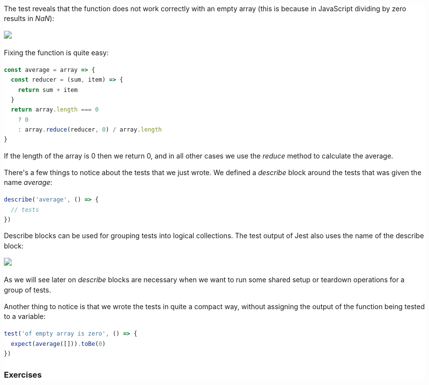 

The test reveals that the function does not work correctly with an empty array (this is because in JavaScript dividing by zero results in <i>NaN</i>):

![](../../images/4/3.png)


Fixing the function is quite easy:

```js
const average = array => {
  const reducer = (sum, item) => {
    return sum + item
  }
  return array.length === 0
    ? 0 
    : array.reduce(reducer, 0) / array.length
}
```


If the length of the array is 0 then we return 0, and in all other cases we use the _reduce_ method to calculate the average.


There's a few things to notice about the tests that we just wrote. We defined a <i>describe</i> block around the tests that was given the name _average_:

```js
describe('average', () => {
  // tests
})
```


Describe blocks can be used for grouping tests into logical collections. The test output of Jest also uses the name of the describe block:

![](../../images/4/4.png)


As we will see later on <i>describe</i> blocks are necessary when we want to run some shared setup or teardown operations for a group of tests.


Another thing to notice is that we wrote the tests in quite a compact way, without assigning the output of the function being tested to a variable:

```js
test('of empty array is zero', () => {
  expect(average([])).toBe(0)
})
```

</div>

<div class="tasks">


### Exercises
